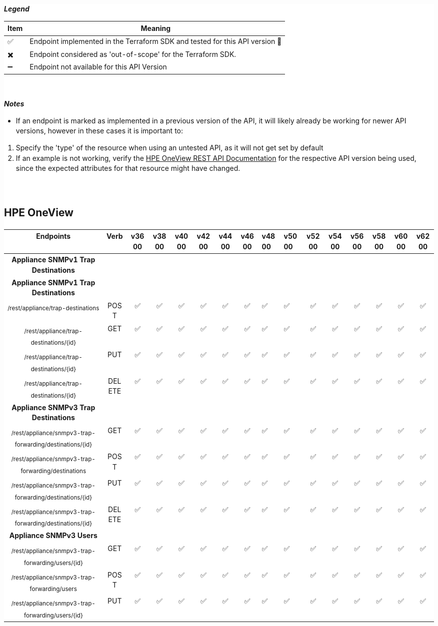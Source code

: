 ***Legend***

| Item                     | Meaning                                                                          
| ------------------------ | -------------------------------------------------------------------------------- 
| :white_check_mark:       | Endpoint implemented in the Terraform SDK and tested for this API version :tada: 
| :heavy_multiplication_x: | Endpoint considered as 'out-of-scope' for the Terraform SDK.                     
| :heavy_minus_sign:       | Endpoint not available for this API Version                                      

<br />

***Notes***

* If an endpoint is marked as implemented in a previous version of the API, it will likely already be working for newer API versions, however in these cases it is important to:
1. Specify the 'type' of the resource when using an untested API, as it will not get set by default
2. If an example is not working, verify the [HPE OneView REST API Documentation](https://techlibrary.hpe.com/docs/enterprise/servers/oneview8.1/cicf-api/en/index.html) for the respective API version being used, since the expected attributes for that resource might have changed.

<br />

## HPE OneView

|  Endpoints  |  Verb  |  v3600  |  v3800  |  v4000  |  v4200  |  v4400  |  v4600  |  v4800  |v5000|v5200| v5400               | v5600| v5800 | v6000 | v6200 |
| :-----------------------------------------------------------------: | :----: | :----------------: | :-----------------: | :-----------------: | :-----------------: | :-----------------:| :-----------------:|:--------------------|:--------------------|:-----------------:|:-----------------:|:-----------------:|:-----------------:|:-----------------:|:-----------------:|
| **Appliance SNMPv1 Trap Destinations**                |
| **Appliance SNMPv1 Trap Destinations**                |
| <sub>/rest/appliance/trap-destinations</sub>             |  POST  | :white_check_mark: | :white_check_mark: | :white_check_mark: | :white_check_mark: |:white_check_mark:| :white_check_mark:|:white_check_mark:|:white_check_mark:|:white_check_mark:|:white_check_mark:|:white_check_mark:|:white_check_mark:|:white_check_mark:|:white_check_mark:|
| <sub>/rest/appliance/trap-destinations/{id}</sub>          |  GET   | :white_check_mark: | :white_check_mark: | :white_check_mark: | :white_check_mark: |:white_check_mark:| :white_check_mark:|:white_check_mark:|:white_check_mark:|:white_check_mark:|:white_check_mark:|:white_check_mark:|:white_check_mark:|:white_check_mark:|:white_check_mark:|
| <sub>/rest/appliance/trap-destinations/{id}</sub>          |  PUT   | :white_check_mark: | :white_check_mark: | :white_check_mark: | :white_check_mark: |:white_check_mark:| :white_check_mark:|:white_check_mark:|:white_check_mark:|:white_check_mark:|:white_check_mark:|:white_check_mark:|:white_check_mark:|:white_check_mark:|:white_check_mark:|
| <sub>/rest/appliance/trap-destinations/{id}</sub>          | DELETE | :white_check_mark: | :white_check_mark: | :white_check_mark: | :white_check_mark: |:white_check_mark:| :white_check_mark:|:white_check_mark:|:white_check_mark:|:white_check_mark:|:white_check_mark:|:white_check_mark:|:white_check_mark:|:white_check_mark:|:white_check_mark:|
| **Appliance SNMPv3 Trap Destinations**                |
| <sub>/rest/appliance/snmpv3-trap-forwarding/destinations/{id}</sub> |  GET   | :white_check_mark: | :white_check_mark: | :white_check_mark: | :white_check_mark: |:white_check_mark:| :white_check_mark:|:white_check_mark:|:white_check_mark:|:white_check_mark:|:white_check_mark:|:white_check_mark:|:white_check_mark:|:white_check_mark:|:white_check_mark:|
| <sub>/rest/appliance/snmpv3-trap-forwarding/destinations</sub>    |  POST  | :white_check_mark: | :white_check_mark: | :white_check_mark: | :white_check_mark: |:white_check_mark:| :white_check_mark:|:white_check_mark:|:white_check_mark:|:white_check_mark:|:white_check_mark:|:white_check_mark:|:white_check_mark:|:white_check_mark:|:white_check_mark:|
| <sub>/rest/appliance/snmpv3-trap-forwarding/destinations/{id}</sub> |  PUT   | :white_check_mark: | :white_check_mark: | :white_check_mark: | :white_check_mark: |:white_check_mark:| :white_check_mark:|:white_check_mark:|:white_check_mark:|:white_check_mark:|:white_check_mark:|:white_check_mark:|:white_check_mark:|:white_check_mark:|:white_check_mark:|
| <sub>/rest/appliance/snmpv3-trap-forwarding/destinations/{id}</sub> | DELETE | :white_check_mark: | :white_check_mark: | :white_check_mark: | :white_check_mark: |:white_check_mark:| :white_check_mark:|:white_check_mark:|:white_check_mark:|:white_check_mark:|:white_check_mark:|:white_check_mark:|:white_check_mark:|:white_check_mark:|:white_check_mark:|
| **Appliance SNMPv3 Users**                      |
| <sub>/rest/appliance/snmpv3-trap-forwarding/users/{id}</sub>     |  GET   | :white_check_mark: | :white_check_mark: | :white_check_mark: | :white_check_mark: |:white_check_mark:| :white_check_mark:|:white_check_mark:|:white_check_mark:|:white_check_mark:|:white_check_mark:|:white_check_mark:|:white_check_mark:|:white_check_mark:|:white_check_mark:|
| <sub>/rest/appliance/snmpv3-trap-forwarding/users</sub>       |  POST  | :white_check_mark: | :white_check_mark: | :white_check_mark: | :white_check_mark: |:white_check_mark:| :white_check_mark:|:white_check_mark:|:white_check_mark:|:white_check_mark:|:white_check_mark:|:white_check_mark:|:white_check_mark:|:white_check_mark:|:white_check_mark:|
| <sub>/rest/appliance/snmpv3-trap-forwarding/users/{id}</sub>     |  PUT   | :white_check_mark: | :white_check_mark: | :white_check_mark: | :white_check_mark: |:white_check_mark:| :white_check_mark:|:white_check_mark:|:white_check_mark:|:white_check_mark:|:white_check_mark:|:white_check_mark:|:white_check_mark:|:white_check_mark:|:white_check_mark:|
